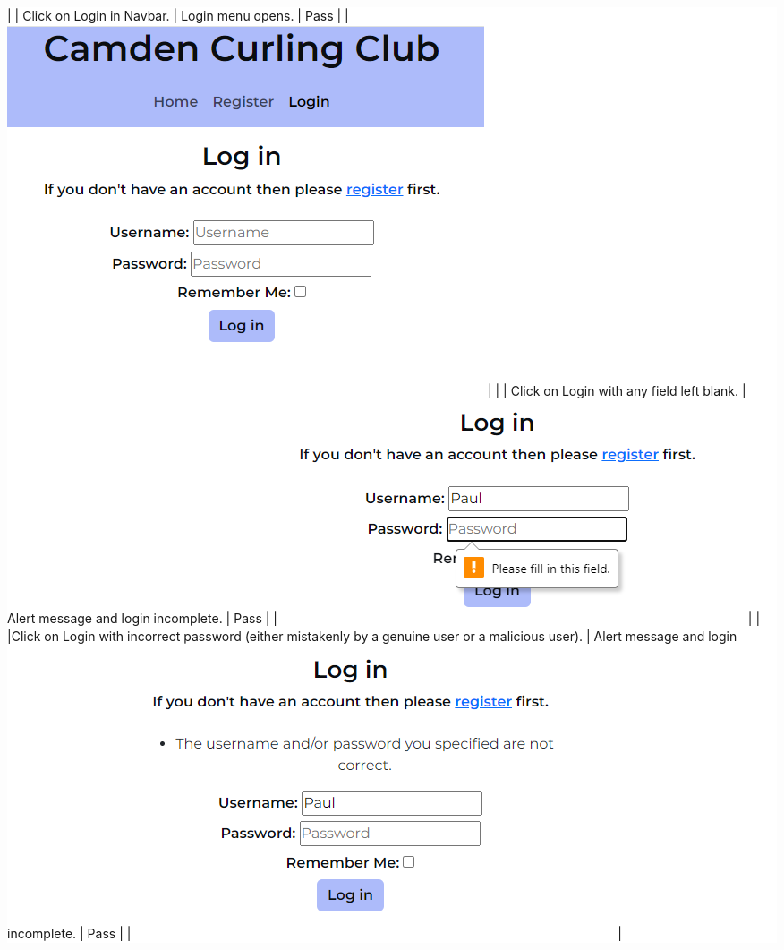| | Click on Login in Navbar. | Login menu opens. | Pass | | ![screenshot](documentation/features/login.png) |
| | Click on Login with any field left blank. | Alert message and login incomplete. | Pass | | ![screenshot](documentation/testing/dp/login-incorrect.png) |
| |Click on Login with incorrect password (either mistakenly by a genuine user or a malicious user). | Alert message and login incomplete. | Pass | | ![screenshot](documentation/testing/dp/login-pword-wrong.png) |